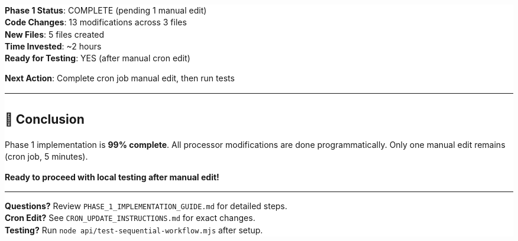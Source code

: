**Phase 1 Status**: COMPLETE (pending 1 manual edit)  
**Code Changes**: 13 modifications across 3 files  
**New Files**: 5 files created  
**Time Invested**: ~2 hours  
**Ready for Testing**: YES (after manual cron edit)  

**Next Action**: Complete cron job manual edit, then run tests

---

## 🎉 Conclusion

Phase 1 implementation is **99% complete**. All processor modifications are done programmatically. Only one manual edit remains (cron job, 5 minutes).

**Ready to proceed with local testing after manual edit!**

---

**Questions?** Review `PHASE_1_IMPLEMENTATION_GUIDE.md` for detailed steps.  
**Cron Edit?** See `CRON_UPDATE_INSTRUCTIONS.md` for exact changes.  
**Testing?** Run `node api/test-sequential-workflow.mjs` after setup.
